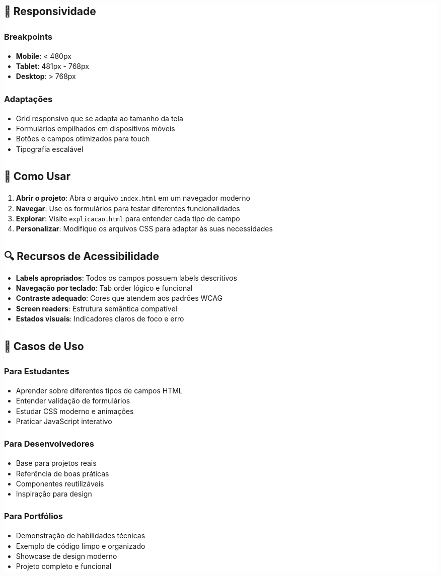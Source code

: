 ## 📱 Responsividade

### Breakpoints
- **Mobile**: < 480px
- **Tablet**: 481px - 768px
- **Desktop**: > 768px

### Adaptações
- Grid responsivo que se adapta ao tamanho da tela
- Formulários empilhados em dispositivos móveis
- Botões e campos otimizados para touch
- Tipografia escalável

## 🚀 Como Usar

1. **Abrir o projeto**: Abra o arquivo `index.html` em um navegador moderno
2. **Navegar**: Use os formulários para testar diferentes funcionalidades
3. **Explorar**: Visite `explicacao.html` para entender cada tipo de campo
4. **Personalizar**: Modifique os arquivos CSS para adaptar às suas necessidades

## 🔍 Recursos de Acessibilidade

- **Labels apropriados**: Todos os campos possuem labels descritivos
- **Navegação por teclado**: Tab order lógico e funcional
- **Contraste adequado**: Cores que atendem aos padrões WCAG
- **Screen readers**: Estrutura semântica compatível
- **Estados visuais**: Indicadores claros de foco e erro

## 🎯 Casos de Uso

### Para Estudantes
- Aprender sobre diferentes tipos de campos HTML
- Entender validação de formulários
- Estudar CSS moderno e animações
- Praticar JavaScript interativo

### Para Desenvolvedores
- Base para projetos reais
- Referência de boas práticas
- Componentes reutilizáveis
- Inspiração para design

### Para Portfólios
- Demonstração de habilidades técnicas
- Exemplo de código limpo e organizado
- Showcase de design moderno
- Projeto completo e funcional
